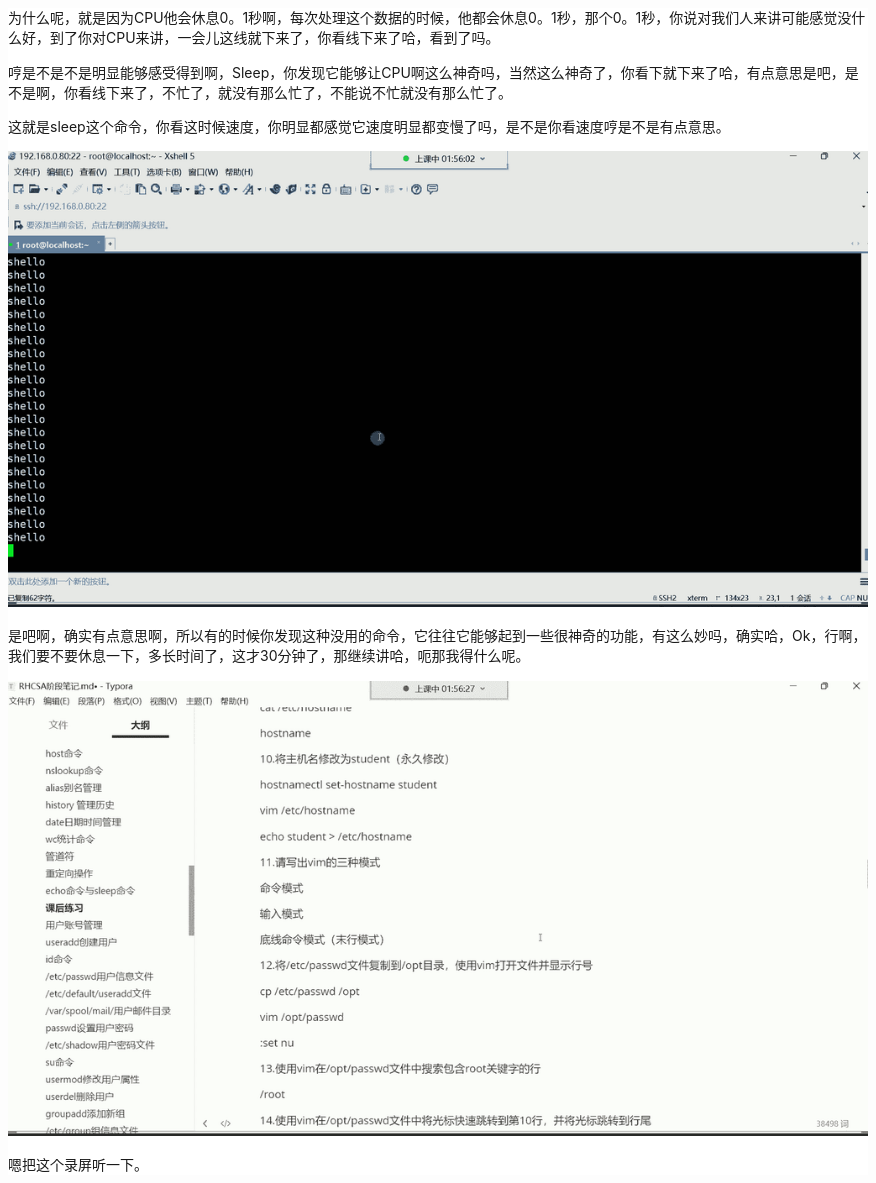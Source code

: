为什么呢，就是因为CPU他会休息0。1秒啊，每次处理这个数据的时候，他都会休息0。1秒，那个0。1秒，你说对我们人来讲可能感觉没什么好，到了你对CPU来讲，一会儿这线就下来了，你看线下来了哈，看到了吗。

哼是不是不是明显能够感受得到啊，Sleep，你发现它能够让CPU啊这么神奇吗，当然这么神奇了，你看下就下来了哈，有点意思是吧，是不是啊，你看线下来了，不忙了，就没有那么忙了，不能说不忙就没有那么忙了。

这就是sleep这个命令，你看这时候速度，你明显都感觉它速度明显都变慢了吗，是不是你看速度哼是不是有点意思。



![](img/9290079bdc17ff9efc8a458c31658b23_93.png)

是吧啊，确实有点意思啊，所以有的时候你发现这种没用的命令，它往往它能够起到一些很神奇的功能，有这么妙吗，确实哈，Ok，行啊，我们要不要休息一下，多长时间了，这才30分钟了，那继续讲哈，呃那我得什么呢。



![](img/9290079bdc17ff9efc8a458c31658b23_95.png)

嗯把这个录屏听一下。